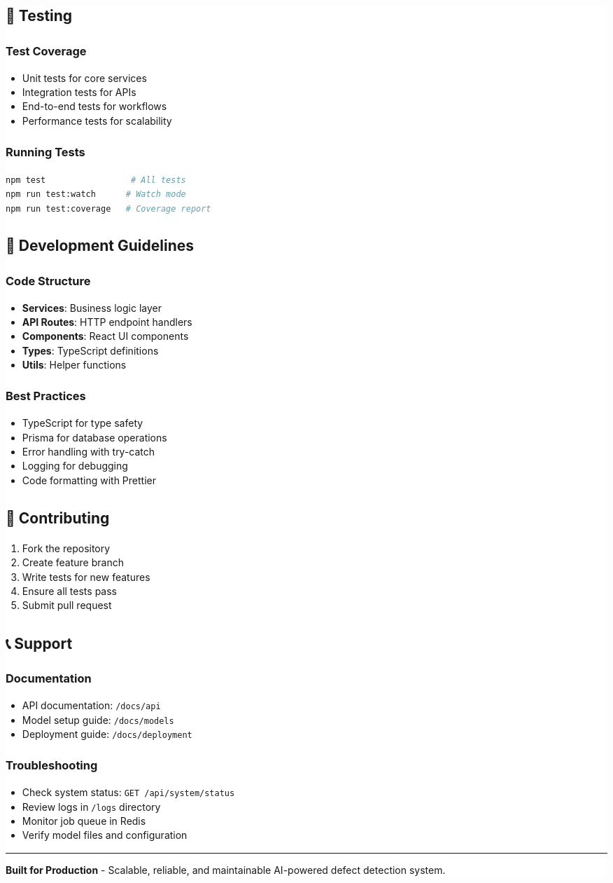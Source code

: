 ```env
```

## 🧪 Testing

### Test Coverage
- Unit tests for core services
- Integration tests for APIs
- End-to-end tests for workflows
- Performance tests for scalability

### Running Tests
```bash
npm test                 # All tests
npm run test:watch      # Watch mode
npm run test:coverage   # Coverage report
```

## 📝 Development Guidelines

### Code Structure
- **Services**: Business logic layer
- **API Routes**: HTTP endpoint handlers
- **Components**: React UI components
- **Types**: TypeScript definitions
- **Utils**: Helper functions

### Best Practices
- TypeScript for type safety
- Prisma for database operations
- Error handling with try-catch
- Logging for debugging
- Code formatting with Prettier

## 🤝 Contributing

1. Fork the repository
2. Create feature branch
3. Write tests for new features
4. Ensure all tests pass
5. Submit pull request

## 📞 Support

### Documentation
- API documentation: `/docs/api`
- Model setup guide: `/docs/models`
- Deployment guide: `/docs/deployment`

### Troubleshooting
- Check system status: `GET /api/system/status`
- Review logs in `/logs` directory
- Monitor job queue in Redis
- Verify model files and configuration

---

**Built for Production** - Scalable, reliable, and maintainable AI-powered defect detection system.
